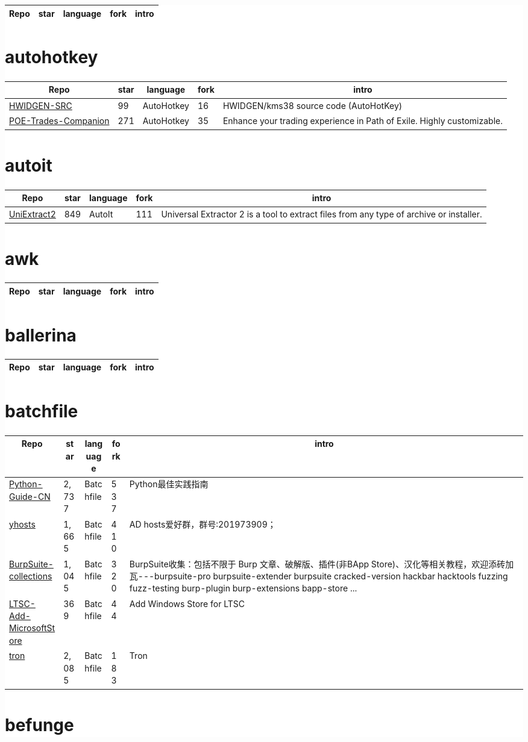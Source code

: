 Repo|star|language|fork|intro
-|-|-|-|-



# autohotkey

Repo|star|language|fork|intro
-|-|-|-|-
[HWIDGEN-SRC](https://github.com/CHEF-KOCH/HWIDGEN-SRC)|99|AutoHotkey|16|HWIDGEN/kms38 source code (AutoHotKey)
[POE-Trades-Companion](https://github.com/lemasato/POE-Trades-Companion)|271|AutoHotkey|35|Enhance your trading experience in Path of Exile. Highly customizable.


# autoit

Repo|star|language|fork|intro
-|-|-|-|-
[UniExtract2](https://github.com/Bioruebe/UniExtract2)|849|AutoIt|111|Universal Extractor 2 is a tool to extract files from any type of archive or installer.


# awk

Repo|star|language|fork|intro
-|-|-|-|-



# ballerina

Repo|star|language|fork|intro
-|-|-|-|-



# batchfile

Repo|star|language|fork|intro
-|-|-|-|-
[Python-Guide-CN](https://github.com/Prodesire/Python-Guide-CN)|2,737|Batchfile|537|Python最佳实践指南
[yhosts](https://github.com/vokins/yhosts)|1,665|Batchfile|410|AD hosts爱好群，群号:201973909；
[BurpSuite-collections](https://github.com/Mr-xn/BurpSuite-collections)|1,045|Batchfile|320|BurpSuite收集：包括不限于 Burp 文章、破解版、插件(非BApp Store)、汉化等相关教程，欢迎添砖加瓦---burpsuite-pro burpsuite-extender burpsuite cracked-version hackbar hacktools fuzzing fuzz-testing burp-plugin burp-extensions bapp-store ...
[LTSC-Add-MicrosoftStore](https://github.com/kkkgo/LTSC-Add-MicrosoftStore)|369|Batchfile|44|Add Windows Store for LTSC
[tron](https://github.com/bmrf/tron)|2,085|Batchfile|183|Tron


# befunge
